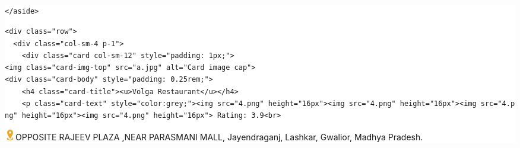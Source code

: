 

    </aside>
  <div class="container col-sm-9">

    <div class="row">
      <div class="col-sm-4 p-1">
        <div class="card col-sm-12" style="padding: 1px;">
    <img class="card-img-top" src="a.jpg" alt="Card image cap">
    <div class="card-body" style="padding: 0.25rem;">
        <h4 class="card-title"><u>Volga Restaurant</u></h4>
        <p class="card-text" style="color:grey;"><img src="4.png" height="16px"><img src="4.png" height="16px"><img src="4.png" height="16px"><img src="4.png" height="16px"> Rating: 3.9<br>
<img src="8.png" height="18px;">OPPOSITE RAJEEV PLAZA ,NEAR PARASMANI MALL, Jayendraganj, Lashkar, Gwalior, Madhya Pradesh.<br>